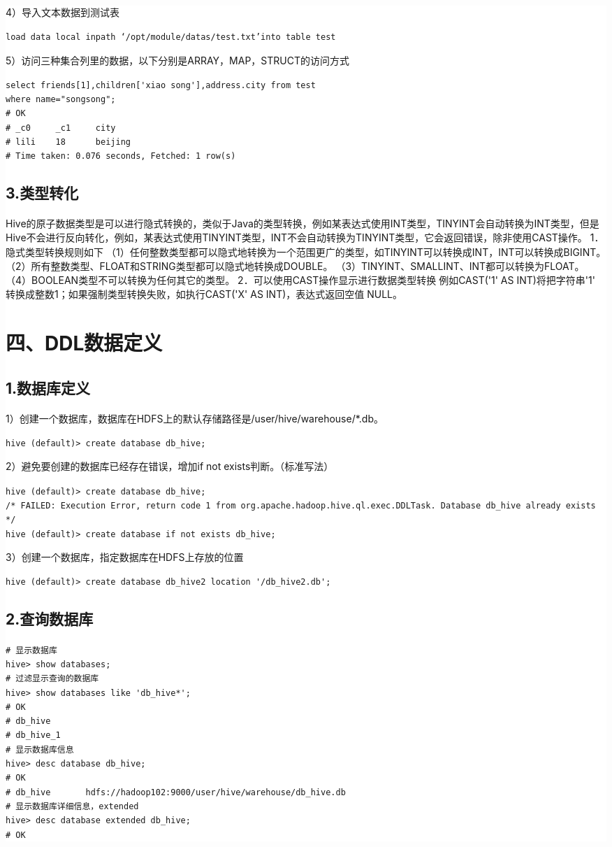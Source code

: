 4）导入文本数据到测试表
```mysql
load data local inpath ‘/opt/module/datas/test.txt’into table test
```

5）访问三种集合列里的数据，以下分别是ARRAY，MAP，STRUCT的访问方式
```mysql
select friends[1],children['xiao song'],address.city from test
where name="songsong";
# OK
# _c0     _c1     city
# lili    18      beijing
# Time taken: 0.076 seconds, Fetched: 1 row(s)
```

## 3.类型转化

Hive的原子数据类型是可以进行隐式转换的，类似于Java的类型转换，例如某表达式使用INT类型，TINYINT会自动转换为INT类型，但是Hive不会进行反向转化，例如，某表达式使用TINYINT类型，INT不会自动转换为TINYINT类型，它会返回错误，除非使用CAST操作。
1．隐式类型转换规则如下
（1）任何整数类型都可以隐式地转换为一个范围更广的类型，如TINYINT可以转换成INT，INT可以转换成BIGINT。
（2）所有整数类型、FLOAT和STRING类型都可以隐式地转换成DOUBLE。
（3）TINYINT、SMALLINT、INT都可以转换为FLOAT。
（4）BOOLEAN类型不可以转换为任何其它的类型。
2．可以使用CAST操作显示进行数据类型转换
例如CAST('1' AS INT)将把字符串'1' 转换成整数1；如果强制类型转换失败，如执行CAST('X' AS INT)，表达式返回空值 NULL。

# 四、DDL数据定义

## 1.数据库定义

1）创建一个数据库，数据库在HDFS上的默认存储路径是/user/hive/warehouse/*.db。
```mysql
hive (default)> create database db_hive;
```
2）避免要创建的数据库已经存在错误，增加if not exists判断。（标准写法）
```mysql
hive (default)> create database db_hive;
/* FAILED: Execution Error, return code 1 from org.apache.hadoop.hive.ql.exec.DDLTask. Database db_hive already exists */
hive (default)> create database if not exists db_hive;
```
3）创建一个数据库，指定数据库在HDFS上存放的位置
```mysql
hive (default)> create database db_hive2 location '/db_hive2.db';
```

## 2.查询数据库

```mysql
# 显示数据库
hive> show databases;
# 过滤显示查询的数据库
hive> show databases like 'db_hive*';
# OK
# db_hive
# db_hive_1
# 显示数据库信息
hive> desc database db_hive;
# OK
# db_hive		hdfs://hadoop102:9000/user/hive/warehouse/db_hive.db		
# 显示数据库详细信息，extended
hive> desc database extended db_hive;
# OK
```